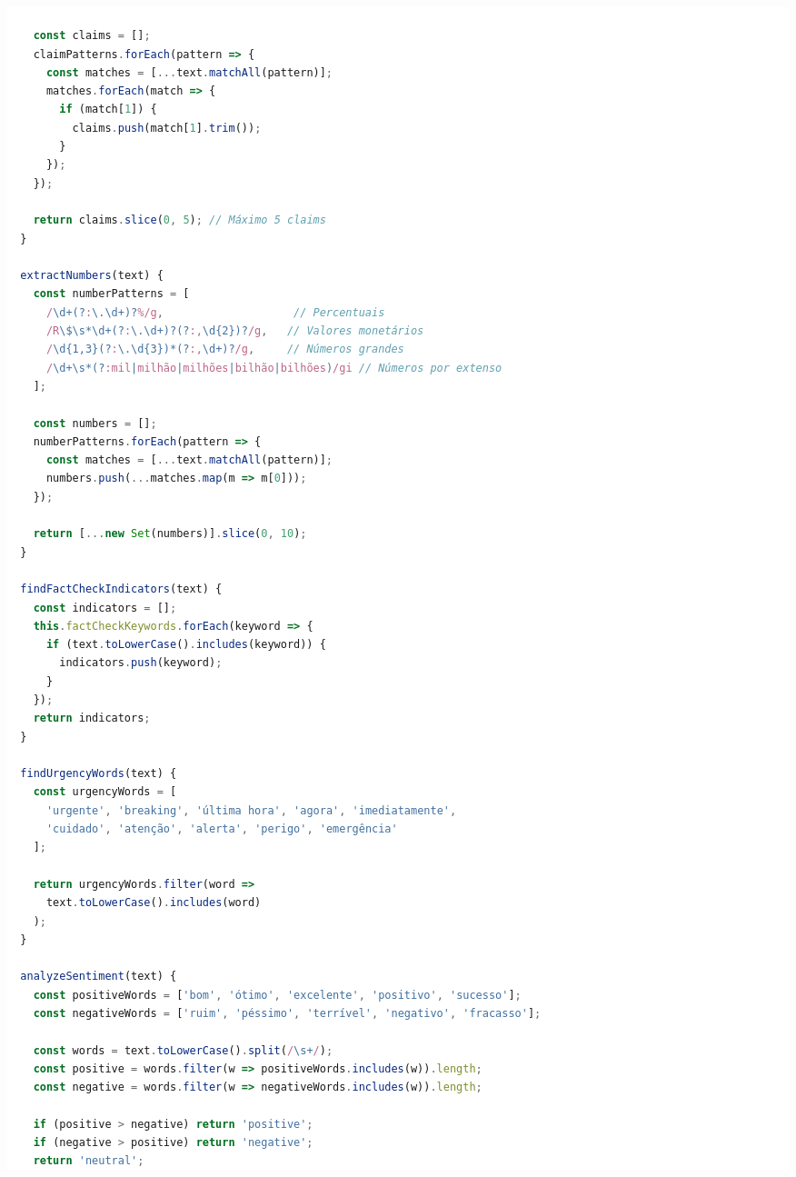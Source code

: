 ```javascript

    const claims = [];
    claimPatterns.forEach(pattern => {
      const matches = [...text.matchAll(pattern)];
      matches.forEach(match => {
        if (match[1]) {
          claims.push(match[1].trim());
        }
      });
    });

    return claims.slice(0, 5); // Máximo 5 claims
  }

  extractNumbers(text) {
    const numberPatterns = [
      /\d+(?:\.\d+)?%/g,                    // Percentuais
      /R\$\s*\d+(?:\.\d+)?(?:,\d{2})?/g,   // Valores monetários
      /\d{1,3}(?:\.\d{3})*(?:,\d+)?/g,     // Números grandes
      /\d+\s*(?:mil|milhão|milhões|bilhão|bilhões)/gi // Números por extenso
    ];

    const numbers = [];
    numberPatterns.forEach(pattern => {
      const matches = [...text.matchAll(pattern)];
      numbers.push(...matches.map(m => m[0]));
    });

    return [...new Set(numbers)].slice(0, 10);
  }

  findFactCheckIndicators(text) {
    const indicators = [];
    this.factCheckKeywords.forEach(keyword => {
      if (text.toLowerCase().includes(keyword)) {
        indicators.push(keyword);
      }
    });
    return indicators;
  }

  findUrgencyWords(text) {
    const urgencyWords = [
      'urgente', 'breaking', 'última hora', 'agora', 'imediatamente',
      'cuidado', 'atenção', 'alerta', 'perigo', 'emergência'
    ];

    return urgencyWords.filter(word =>
      text.toLowerCase().includes(word)
    );
  }

  analyzeSentiment(text) {
    const positiveWords = ['bom', 'ótimo', 'excelente', 'positivo', 'sucesso'];
    const negativeWords = ['ruim', 'péssimo', 'terrível', 'negativo', 'fracasso'];

    const words = text.toLowerCase().split(/\s+/);
    const positive = words.filter(w => positiveWords.includes(w)).length;
    const negative = words.filter(w => negativeWords.includes(w)).length;

    if (positive > negative) return 'positive';
    if (negative > positive) return 'negative';
    return 'neutral';
```